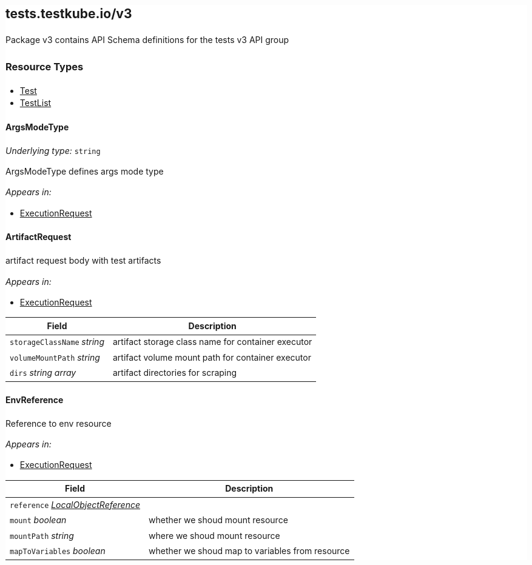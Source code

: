 

## tests.testkube.io/v3

Package v3 contains API Schema definitions for the tests v3 API group

### Resource Types
- [Test](#test)
- [TestList](#testlist)



#### ArgsModeType

_Underlying type:_ `string`

ArgsModeType defines args mode type

_Appears in:_
- [ExecutionRequest](#executionrequest)



#### ArtifactRequest



artifact request body with test artifacts

_Appears in:_
- [ExecutionRequest](#executionrequest)

| Field | Description |
| --- | --- |
| `storageClassName` _string_ | artifact storage class name for container executor |
| `volumeMountPath` _string_ | artifact volume mount path for container executor |
| `dirs` _string array_ | artifact directories for scraping |


#### EnvReference



Reference to env resource

_Appears in:_
- [ExecutionRequest](#executionrequest)

| Field | Description |
| --- | --- |
| `reference` _[LocalObjectReference](https://kubernetes.io/docs/reference/generated/kubernetes-api/v1.22/#localobjectreference-v1-core)_ |  |
| `mount` _boolean_ | whether we shoud mount resource |
| `mountPath` _string_ | where we shoud mount resource |
| `mapToVariables` _boolean_ | whether we shoud map to variables from resource |
